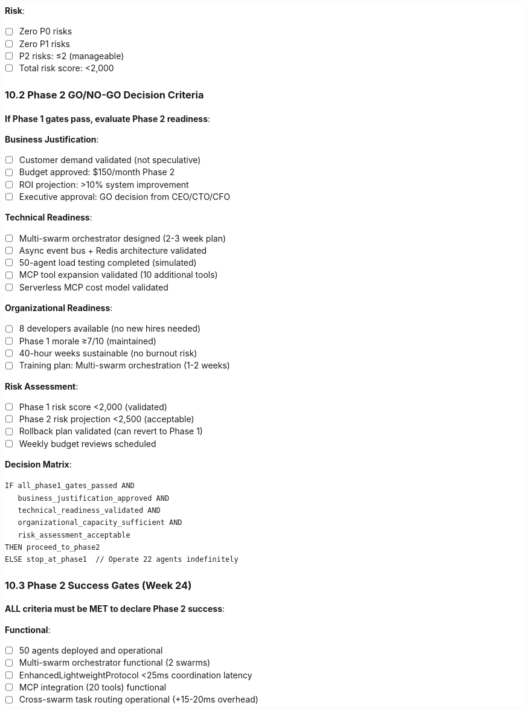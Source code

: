 **Risk**:
- [ ] Zero P0 risks
- [ ] Zero P1 risks
- [ ] P2 risks: ≤2 (manageable)
- [ ] Total risk score: <2,000

### 10.2 Phase 2 GO/NO-GO Decision Criteria

**If Phase 1 gates pass, evaluate Phase 2 readiness**:

**Business Justification**:
- [ ] Customer demand validated (not speculative)
- [ ] Budget approved: $150/month Phase 2
- [ ] ROI projection: >10% system improvement
- [ ] Executive approval: GO decision from CEO/CTO/CFO

**Technical Readiness**:
- [ ] Multi-swarm orchestrator designed (2-3 week plan)
- [ ] Async event bus + Redis architecture validated
- [ ] 50-agent load testing completed (simulated)
- [ ] MCP tool expansion validated (10 additional tools)
- [ ] Serverless MCP cost model validated

**Organizational Readiness**:
- [ ] 8 developers available (no new hires needed)
- [ ] Phase 1 morale ≥7/10 (maintained)
- [ ] 40-hour weeks sustainable (no burnout risk)
- [ ] Training plan: Multi-swarm orchestration (1-2 weeks)

**Risk Assessment**:
- [ ] Phase 1 risk score <2,000 (validated)
- [ ] Phase 2 risk projection <2,500 (acceptable)
- [ ] Rollback plan validated (can revert to Phase 1)
- [ ] Weekly budget reviews scheduled

**Decision Matrix**:
```
IF all_phase1_gates_passed AND
   business_justification_approved AND
   technical_readiness_validated AND
   organizational_capacity_sufficient AND
   risk_assessment_acceptable
THEN proceed_to_phase2
ELSE stop_at_phase1  // Operate 22 agents indefinitely
```

### 10.3 Phase 2 Success Gates (Week 24)

**ALL criteria must be MET to declare Phase 2 success**:

**Functional**:
- [ ] 50 agents deployed and operational
- [ ] Multi-swarm orchestrator functional (2 swarms)
- [ ] EnhancedLightweightProtocol <25ms coordination latency
- [ ] MCP integration (20 tools) functional
- [ ] Cross-swarm task routing operational (+15-20ms overhead)
